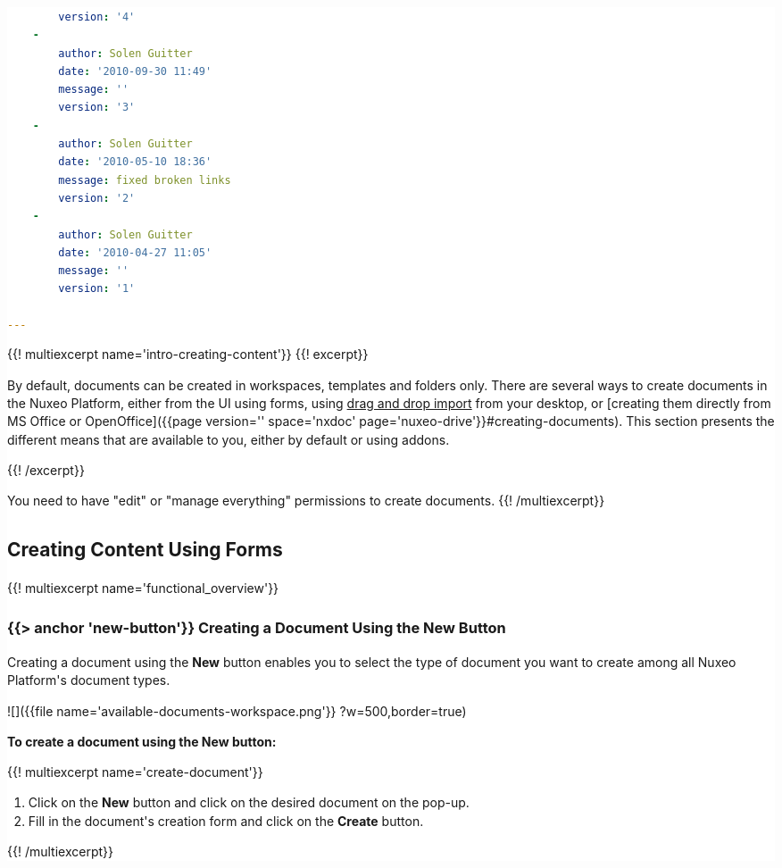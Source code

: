 ```yaml
        version: '4'
    - 
        author: Solen Guitter
        date: '2010-09-30 11:49'
        message: ''
        version: '3'
    - 
        author: Solen Guitter
        date: '2010-05-10 18:36'
        message: fixed broken links
        version: '2'
    - 
        author: Solen Guitter
        date: '2010-04-27 11:05'
        message: ''
        version: '1'

---
```

{{! multiexcerpt name='intro-creating-content'}}
{{! excerpt}}

By default, documents can be created in workspaces, templates and folders only. There are several ways to create documents in the Nuxeo Platform, either from the UI using forms, using [drag and drop import](#drag-and-drop) from your desktop, or [creating them directly from MS Office or OpenOffice]({{page version='' space='nxdoc' page='nuxeo-drive'}}#creating-documents). This section presents the different means that are available to you, either by default or using addons.

{{! /excerpt}}

You need to have "edit" or "manage everything" permissions to create documents.
{{! /multiexcerpt}}

## Creating Content Using Forms

{{! multiexcerpt name='functional_overview'}}

### {{> anchor 'new-button'}} Creating a Document Using the New Button

Creating a document using the **New** button enables you to select the type of document you want to create among all Nuxeo Platform's document types.

![]({{file name='available-documents-workspace.png'}} ?w=500,border=true)

**To create a document using the New button:**

{{! multiexcerpt name='create-document'}}

1.  Click on the **New** button and click on the desired document on the pop-up.
2.  Fill in the document's creation form and click on the **Create** button.

{{! /multiexcerpt}}
